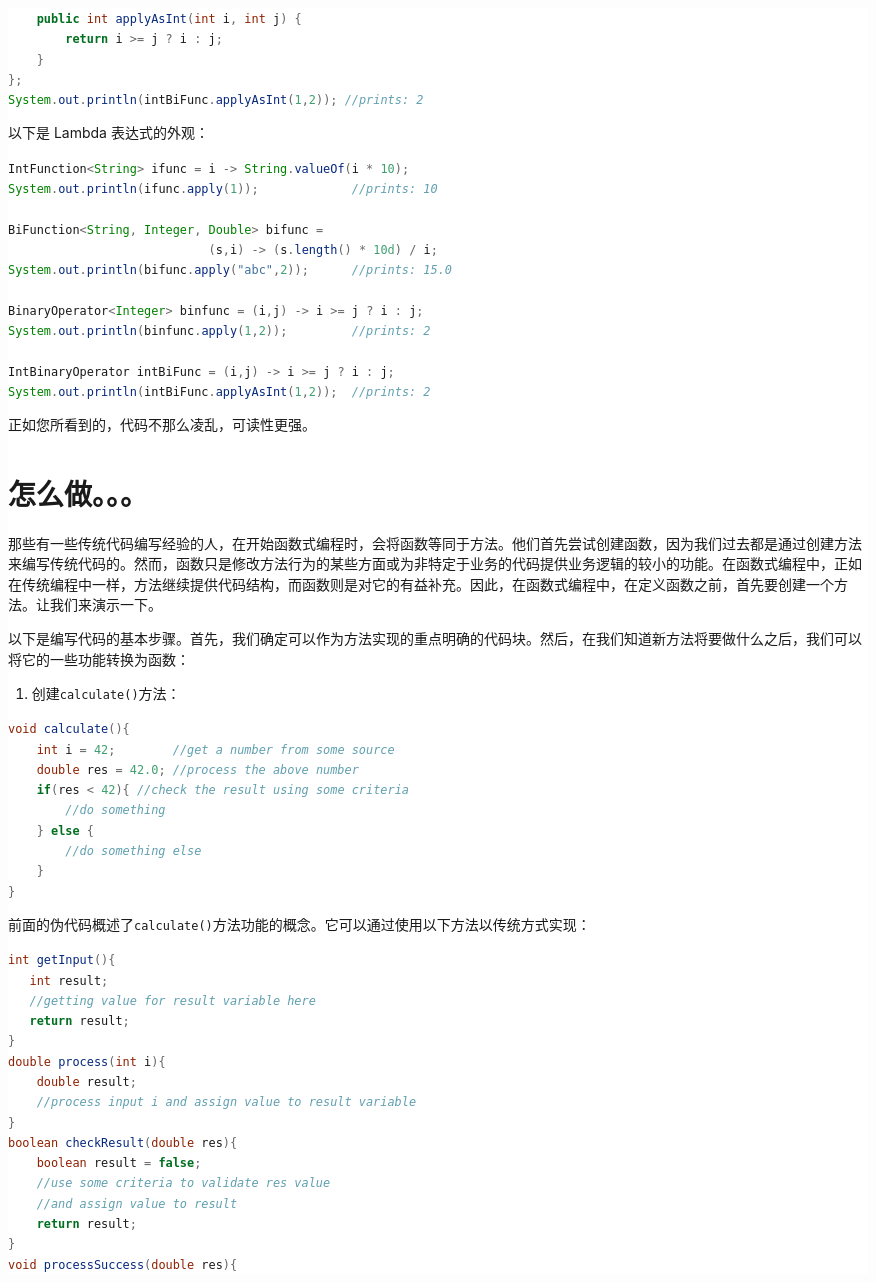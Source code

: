 ```java
    public int applyAsInt(int i, int j) {
        return i >= j ? i : j;
    }
};
System.out.println(intBiFunc.applyAsInt(1,2)); //prints: 2

```

以下是 Lambda 表达式的外观：

```java
IntFunction<String> ifunc = i -> String.valueOf(i * 10);
System.out.println(ifunc.apply(1));             //prints: 10

BiFunction<String, Integer, Double> bifunc = 
                            (s,i) -> (s.length() * 10d) / i;
System.out.println(bifunc.apply("abc",2));      //prints: 15.0

BinaryOperator<Integer> binfunc = (i,j) -> i >= j ? i : j;
System.out.println(binfunc.apply(1,2));         //prints: 2

IntBinaryOperator intBiFunc = (i,j) -> i >= j ? i : j;
System.out.println(intBiFunc.applyAsInt(1,2));  //prints: 2
```

正如您所看到的，代码不那么凌乱，可读性更强。

# 怎么做。。。

那些有一些传统代码编写经验的人，在开始函数式编程时，会将函数等同于方法。他们首先尝试创建函数，因为我们过去都是通过创建方法来编写传统代码的。然而，函数只是修改方法行为的某些方面或为非特定于业务的代码提供业务逻辑的较小的功能。在函数式编程中，正如在传统编程中一样，方法继续提供代码结构，而函数则是对它的有益补充。因此，在函数式编程中，在定义函数之前，首先要创建一个方法。让我们来演示一下。

以下是编写代码的基本步骤。首先，我们确定可以作为方法实现的重点明确的代码块。然后，在我们知道新方法将要做什么之后，我们可以将它的一些功能转换为函数：

1.  创建`calculate()`方法：

```java
void calculate(){
    int i = 42;        //get a number from some source
    double res = 42.0; //process the above number 
    if(res < 42){ //check the result using some criteria
        //do something
    } else {
        //do something else
    }
}
```

前面的伪代码概述了`calculate()`方法功能的概念。它可以通过使用以下方法以传统方式实现：

```java
int getInput(){
   int result;
   //getting value for result variable here
   return result;
}
double process(int i){
    double result;
    //process input i and assign value to result variable
}
boolean checkResult(double res){
    boolean result = false;
    //use some criteria to validate res value
    //and assign value to result
    return result;
}
void processSuccess(double res){
```